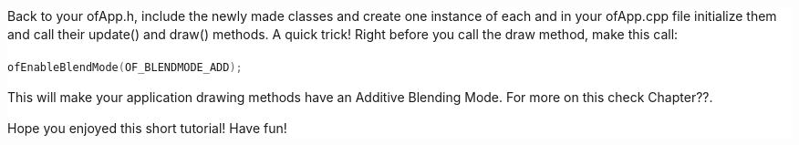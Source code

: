 Back to your ofApp.h, include the newly made classes and create one instance of each and in your ofApp.cpp file initialize them and call their update() and draw() methods. A quick trick! Right before you call the draw method, make this call:
	
```cpp
ofEnableBlendMode(OF_BLENDMODE_ADD);
```

This will make your application drawing methods have an Additive Blending Mode. For more on this check Chapter??.

Hope you enjoyed this short tutorial!
Have fun!


	
